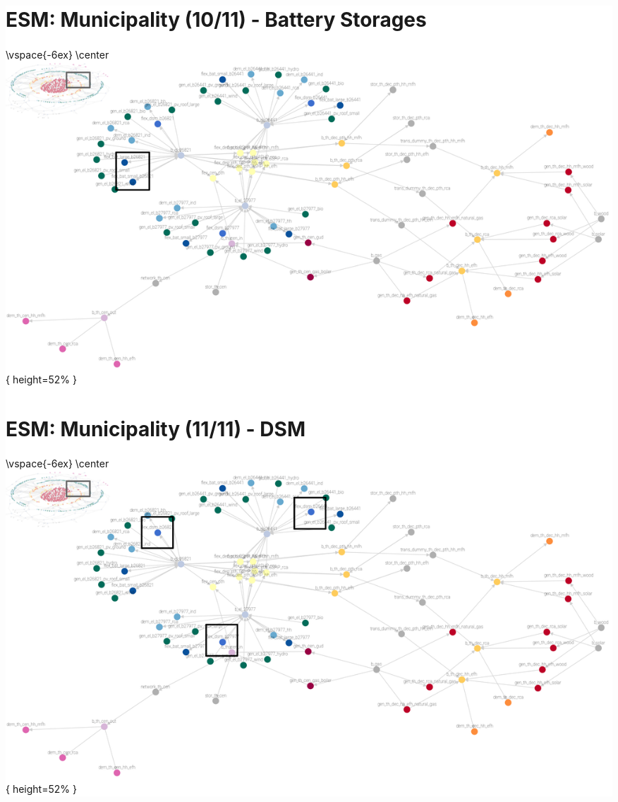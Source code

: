 # ESM: Municipality (10/11) - Battery Storages

\vspace{-6ex}
\center
![](img/abw_esys_graph_mun10.png){ height=52% }

# ESM: Municipality (11/11) - DSM

\vspace{-6ex}
\center
![](img/abw_esys_graph_mun11.png){ height=52% }
